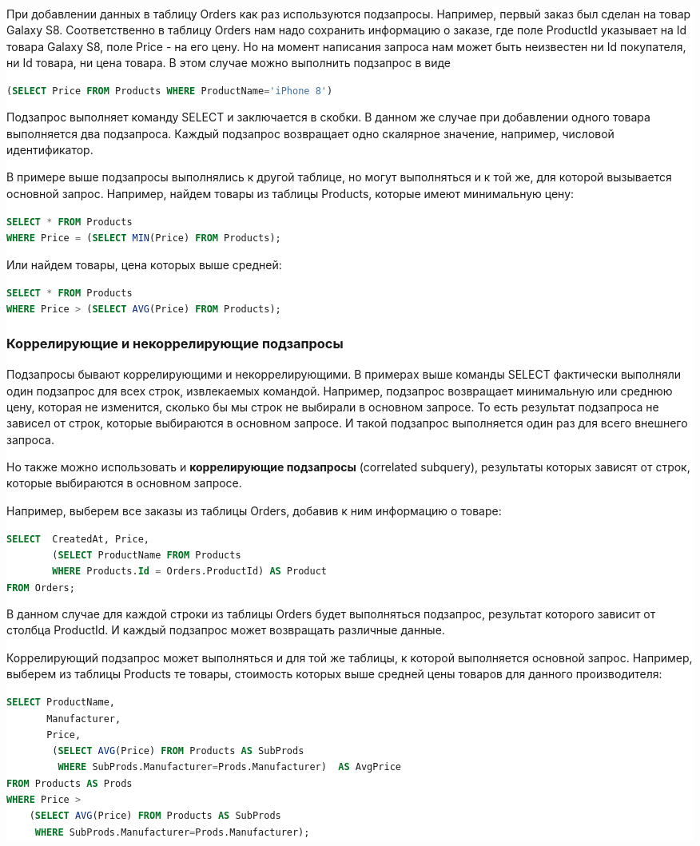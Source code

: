 При добавлении данных в таблицу Orders как раз используются подзапросы. Например, первый заказ был сделан на товар Galaxy S8. Соответственно в таблицу Orders нам надо сохранить информацию о заказе, где поле ProductId указывает на Id товара Galaxy S8, поле Price - на его цену. Но на момент написания запроса нам может быть неизвестен ни Id покупателя, ни Id товара, ни цена товара. В этом случае можно выполнить подзапрос в виде
```sql
(SELECT Price FROM Products WHERE ProductName='iPhone 8')
```

Подзапрос выполняет команду SELECT и заключается в скобки. В данном же случае при добавлении одного товара выполняется два подзапроса. Каждый подзапрос возвращает одно скалярное значение, например, числовой идентификатор.

В примере выше подзапросы выполнялись к другой таблице, но могут выполняться и к той же, для которой вызывается основной запрос. Например, найдем товары из таблицы Products, которые имеют минимальную цену:
```sql
SELECT * FROM Products
WHERE Price = (SELECT MIN(Price) FROM Products);
```

Или найдем товары, цена которых выше средней:
```sql
SELECT * FROM Products
WHERE Price > (SELECT AVG(Price) FROM Products);
```

### Коррелирующие и некоррелирующие подзапросы

Подзапросы бывают коррелирующими и некоррелирующими. В примерах выше команды SELECT фактически выполняли один подзапрос для всех строк, извлекаемых командой. Например, подзапрос возвращает минимальную или среднюю цену, которая не изменится, сколько бы мы строк не выбирали в основном запросе. То есть результат подзапроса не зависел от строк, которые выбираются в основном запросе. И такой подзапрос выполняется один раз для всего внешнего запроса.

Но также можно использовать и **коррелирующие подзапросы** (correlated subquery), результаты которых зависят от строк, которые выбираются в основном запросе.

Например, выберем все заказы из таблицы Orders, добавив к ним информацию о товаре:
```sql
SELECT  CreatedAt, Price, 
        (SELECT ProductName FROM Products 
        WHERE Products.Id = Orders.ProductId) AS Product
FROM Orders;
```

В данном случае для каждой строки из таблицы Orders будет выполняться подзапрос, результат которого зависит от столбца ProductId. И каждый подзапрос может возвращать различные данные.

Коррелирующий подзапрос может выполняться и для той же таблицы, к которой выполняется основной запрос. Например, выберем из таблицы Products те товары, стоимость которых выше средней цены товаров для данного производителя:
```sql
SELECT ProductName,
       Manufacturer,
       Price, 
        (SELECT AVG(Price) FROM Products AS SubProds 
         WHERE SubProds.Manufacturer=Prods.Manufacturer)  AS AvgPrice
FROM Products AS Prods
WHERE Price > 
    (SELECT AVG(Price) FROM Products AS SubProds 
     WHERE SubProds.Manufacturer=Prods.Manufacturer);
```
